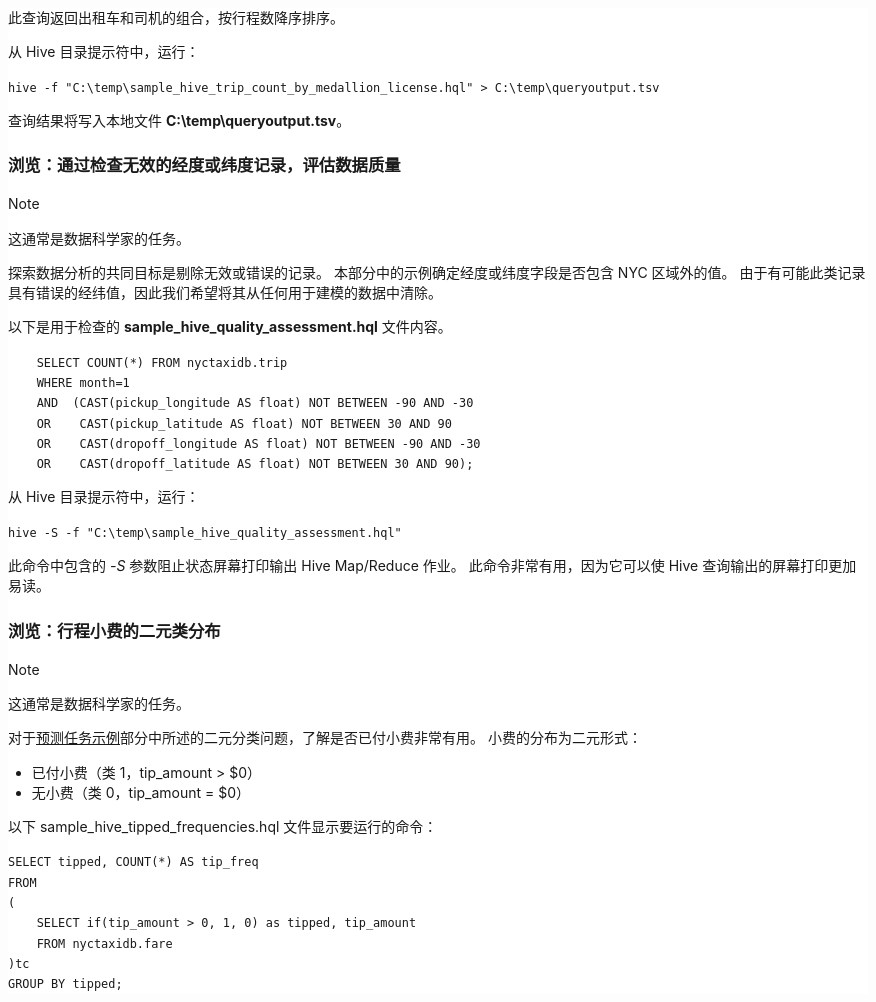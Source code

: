 此查询返回出租车和司机的组合，按行程数降序排序。

从 Hive 目录提示符中，运行：

```console
hive -f "C:\temp\sample_hive_trip_count_by_medallion_license.hql" > C:\temp\queryoutput.tsv
```

查询结果将写入本地文件 **C:\temp\queryoutput.tsv**。

### <a name="exploration-assessing-data-quality-by-checking-for-invalid-longitude-or-latitude-records"></a>浏览：通过检查无效的经度或纬度记录，评估数据质量
> [!NOTE]
> 这通常是数据科学家的任务。
> 
> 

探索数据分析的共同目标是剔除无效或错误的记录。 本部分中的示例确定经度或纬度字段是否包含 NYC 区域外的值。 由于有可能此类记录具有错误的经纬值，因此我们希望将其从任何用于建模的数据中清除。

以下是用于检查的 **sample\_hive\_quality\_assessment.hql** 文件内容。

```hiveql
    SELECT COUNT(*) FROM nyctaxidb.trip
    WHERE month=1
    AND  (CAST(pickup_longitude AS float) NOT BETWEEN -90 AND -30
    OR    CAST(pickup_latitude AS float) NOT BETWEEN 30 AND 90
    OR    CAST(dropoff_longitude AS float) NOT BETWEEN -90 AND -30
    OR    CAST(dropoff_latitude AS float) NOT BETWEEN 30 AND 90);
```

从 Hive 目录提示符中，运行：

```console
hive -S -f "C:\temp\sample_hive_quality_assessment.hql"
```

此命令中包含的 *-S* 参数阻止状态屏幕打印输出 Hive Map/Reduce 作业。 此命令非常有用，因为它可以使 Hive 查询输出的屏幕打印更加易读。

### <a name="exploration-binary-class-distributions-of-trip-tips"></a>浏览：行程小费的二元类分布
> [!NOTE]
> 这通常是数据科学家的任务。
> 
> 

对于[预测任务示例](hive-walkthrough.md#mltasks)部分中所述的二元分类问题，了解是否已付小费非常有用。 小费的分布为二元形式：

* 已付小费（类 1，tip\_amount > $0）  
* 无小费（类 0，tip\_amount = $0）

以下 sample\_hive\_tipped\_frequencies.hql 文件显示要运行的命令：

```hiveql
SELECT tipped, COUNT(*) AS tip_freq
FROM
(
    SELECT if(tip_amount > 0, 1, 0) as tipped, tip_amount
    FROM nyctaxidb.fare
)tc
GROUP BY tipped;
```


[2]: ./media/hive-walkthrough/output-hive-results-3.png
[11]: ./media/hive-walkthrough/hive-reader-properties.png
[12]: ./media/hive-walkthrough/binary-classification-training.png
[13]: ./media/hive-walkthrough/create-scoring-experiment.png
[14]: ./media/hive-walkthrough/binary-classification-scoring.png
[15]: ./media/hive-walkthrough/amlreader.png
[select-columns]: /machine-learning/studio-module-reference/select-columns-in-dataset
[import-data]: /machine-learning/studio-module-reference/import-data